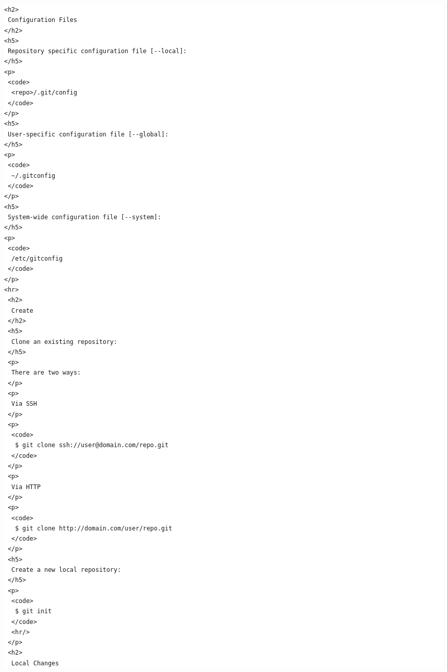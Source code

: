     <h2>
     Configuration Files
    </h2>
    <h5>
     Repository specific configuration file [--local]:
    </h5>
    <p>
     <code>
      <repo>/.git/config
     </code>
    </p>
    <h5>
     User-specific configuration file [--global]:
    </h5>
    <p>
     <code>
      ~/.gitconfig
     </code>
    </p>
    <h5>
     System-wide configuration file [--system]:
    </h5>
    <p>
     <code>
      /etc/gitconfig
     </code>
    </p>
    <hr>
     <h2>
      Create
     </h2>
     <h5>
      Clone an existing repository:
     </h5>
     <p>
      There are two ways:
     </p>
     <p>
      Via SSH
     </p>
     <p>
      <code>
       $ git clone ssh://user@domain.com/repo.git
      </code>
     </p>
     <p>
      Via HTTP
     </p>
     <p>
      <code>
       $ git clone http://domain.com/user/repo.git
      </code>
     </p>
     <h5>
      Create a new local repository:
     </h5>
     <p>
      <code>
       $ git init
      </code>
      <hr/>
     </p>
     <h2>
      Local Changes